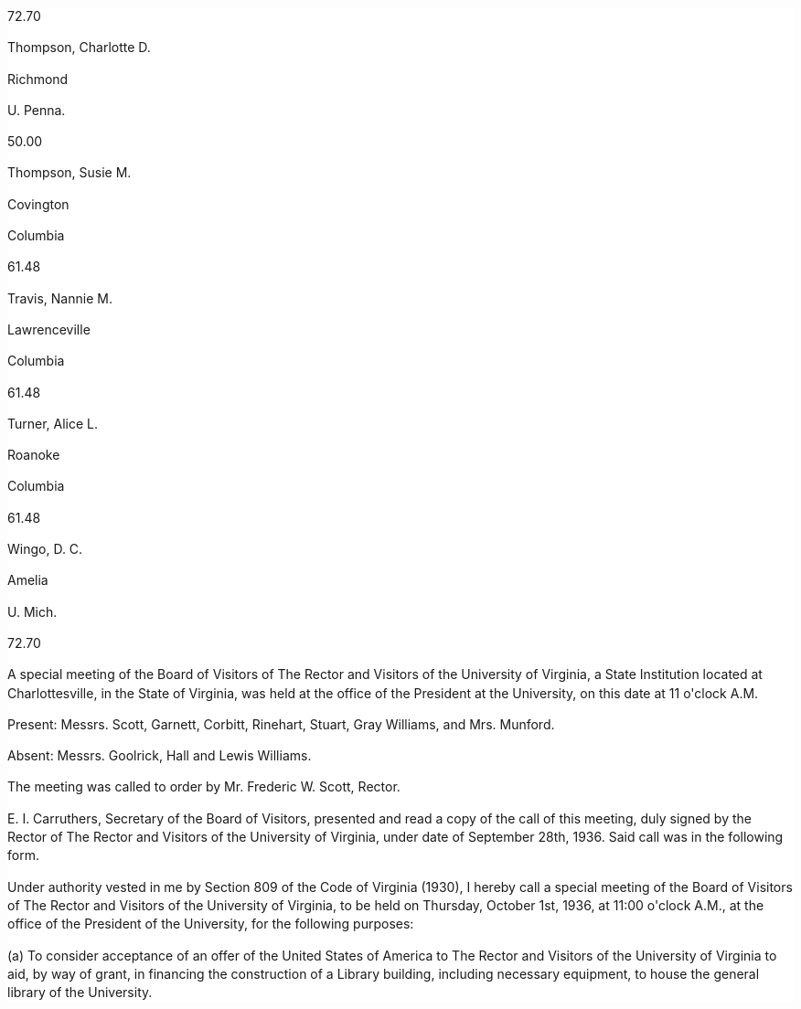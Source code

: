 72.70

Thompson, Charlotte D.

Richmond

U. Penna.

50.00

Thompson, Susie M.

Covington

Columbia

61.48

Travis, Nannie M.

Lawrenceville

Columbia

61.48

Turner, Alice L.

Roanoke

Columbia

61.48

Wingo, D. C.

Amelia

U. Mich.

72.70

A special meeting of the Board of Visitors of The Rector and Visitors of the University of Virginia, a State Institution located at Charlottesville, in the State of Virginia, was held at the office of the President at the University, on this date at 11 o'clock A.M.

Present: Messrs. Scott, Garnett, Corbitt, Rinehart, Stuart, Gray Williams, and Mrs. Munford.

Absent: Messrs. Goolrick, Hall and Lewis Williams.

The meeting was called to order by Mr. Frederic W. Scott, Rector.

E. I. Carruthers, Secretary of the Board of Visitors, presented and read a copy of the call of this meeting, duly signed by the Rector of The Rector and Visitors of the University of Virginia, under date of September 28th, 1936. Said call was in the following form.

Under authority vested in me by Section 809 of the Code of Virginia (1930), I hereby call a special meeting of the Board of Visitors of The Rector and Visitors of the University of Virginia, to be held on Thursday, October 1st, 1936, at 11:00 o'clock A.M., at the office of the President of the University, for the following purposes:

(a) To consider acceptance of an offer of the United States of America to The Rector and Visitors of the University of Virginia to aid, by way of grant, in financing the construction of a Library building, including necessary equipment, to house the general library of the University.
